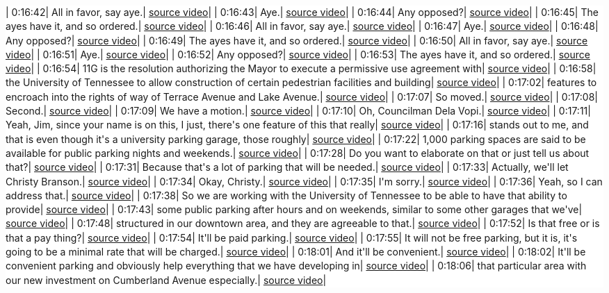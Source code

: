 | 0:16:42| All in favor, say aye.| [source video](https://archive.org/details/CityCouncil170706?start=1002)|
| 0:16:43| Aye.| [source video](https://archive.org/details/CityCouncil170706?start=1003)|
| 0:16:44| Any opposed?| [source video](https://archive.org/details/CityCouncil170706?start=1004)|
| 0:16:45| The ayes have it, and so ordered.| [source video](https://archive.org/details/CityCouncil170706?start=1005)|
| 0:16:46| All in favor, say aye.| [source video](https://archive.org/details/CityCouncil170706?start=1006)|
| 0:16:47| Aye.| [source video](https://archive.org/details/CityCouncil170706?start=1007)|
| 0:16:48| Any opposed?| [source video](https://archive.org/details/CityCouncil170706?start=1008)|
| 0:16:49| The ayes have it, and so ordered.| [source video](https://archive.org/details/CityCouncil170706?start=1009)|
| 0:16:50| All in favor, say aye.| [source video](https://archive.org/details/CityCouncil170706?start=1010)|
| 0:16:51| Aye.| [source video](https://archive.org/details/CityCouncil170706?start=1011)|
| 0:16:52| Any opposed?| [source video](https://archive.org/details/CityCouncil170706?start=1012)|
| 0:16:53| The ayes have it, and so ordered.| [source video](https://archive.org/details/CityCouncil170706?start=1013)|
| 0:16:54| 11G is the resolution authorizing the Mayor to execute a permissive use agreement with| [source video](https://archive.org/details/CityCouncil170706?start=1014)|
| 0:16:58| the University of Tennessee to allow construction of certain pedestrian facilities and building| [source video](https://archive.org/details/CityCouncil170706?start=1018)|
| 0:17:02| features to encroach into the rights of way of Terrace Avenue and Lake Avenue.| [source video](https://archive.org/details/CityCouncil170706?start=1022)|
| 0:17:07| So moved.| [source video](https://archive.org/details/CityCouncil170706?start=1027)|
| 0:17:08| Second.| [source video](https://archive.org/details/CityCouncil170706?start=1028)|
| 0:17:09| We have a motion.| [source video](https://archive.org/details/CityCouncil170706?start=1029)|
| 0:17:10| Oh, Councilman Dela Vopi.| [source video](https://archive.org/details/CityCouncil170706?start=1030)|
| 0:17:11| Yeah, Jim, since your name is on this, I just, there's one feature of this that really| [source video](https://archive.org/details/CityCouncil170706?start=1031)|
| 0:17:16| stands out to me, and that is even though it's a university parking garage, those roughly| [source video](https://archive.org/details/CityCouncil170706?start=1036)|
| 0:17:22| 1,000 parking spaces are said to be available for public parking nights and weekends.| [source video](https://archive.org/details/CityCouncil170706?start=1042)|
| 0:17:28| Do you want to elaborate on that or just tell us about that?| [source video](https://archive.org/details/CityCouncil170706?start=1048)|
| 0:17:31| Because that's a lot of parking that will be needed.| [source video](https://archive.org/details/CityCouncil170706?start=1051)|
| 0:17:33| Actually, we'll let Christy Branson.| [source video](https://archive.org/details/CityCouncil170706?start=1053)|
| 0:17:34| Okay, Christy.| [source video](https://archive.org/details/CityCouncil170706?start=1054)|
| 0:17:35| I'm sorry.| [source video](https://archive.org/details/CityCouncil170706?start=1055)|
| 0:17:36| Yeah, so I can address that.| [source video](https://archive.org/details/CityCouncil170706?start=1056)|
| 0:17:38| So we are working with the University of Tennessee to be able to have that ability to provide| [source video](https://archive.org/details/CityCouncil170706?start=1058)|
| 0:17:43| some public parking after hours and on weekends, similar to some other garages that we've| [source video](https://archive.org/details/CityCouncil170706?start=1063)|
| 0:17:48| structured in our downtown area, and they are agreeable to that.| [source video](https://archive.org/details/CityCouncil170706?start=1068)|
| 0:17:52| Is that free or is that a pay thing?| [source video](https://archive.org/details/CityCouncil170706?start=1072)|
| 0:17:54| It'll be paid parking.| [source video](https://archive.org/details/CityCouncil170706?start=1074)|
| 0:17:55| It will not be free parking, but it is, it's going to be a minimal rate that will be charged.| [source video](https://archive.org/details/CityCouncil170706?start=1075)|
| 0:18:01| And it'll be convenient.| [source video](https://archive.org/details/CityCouncil170706?start=1081)|
| 0:18:02| It'll be convenient parking and obviously help everything that we have developing in| [source video](https://archive.org/details/CityCouncil170706?start=1082)|
| 0:18:06| that particular area with our new investment on Cumberland Avenue especially.| [source video](https://archive.org/details/CityCouncil170706?start=1086)|